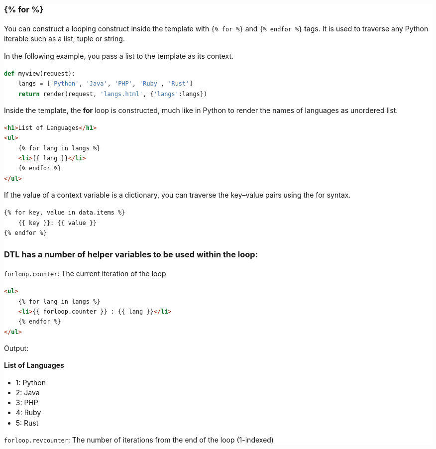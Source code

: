 ### {% for %}

You can construct a looping construct inside the template with `{% for %}` and `{% endfor %}` tags. It is used to traverse any Python iterable such as a list, tuple or string.

In the following example, you pass a list to the template as its context.

```Python
def myview(request): 
    langs = ['Python', 'Java', 'PHP', 'Ruby', 'Rust'] 
    return render(request, 'langs.html', {'langs':langs}) 
```

Inside the template, the **for** loop is constructed, much like in Python to render the names of languages as unordered list.

```HTML
<h1>List of Languages</h1> 
<ul> 
    {% for lang in langs %} 
    <li>{{ lang }}</li> 
    {% endfor %} 
</ul> 
```

If the value of a context variable is a dictionary, you can traverse the key–value pairs using the for syntax.

```HTML
{% for key, value in data.items %} 
    {{ key }}: {{ value }} 
{% endfor %} 
```

### DTL has a number of helper variables to be used within the loop:

`forloop.counter`: The current iteration of the loop

```HTML
<ul> 
    {% for lang in langs %} 
    <li>{{ forloop.counter }} : {{ lang }}</li> 
    {% endfor %}  
</ul> 
```

Output:

**List of Languages**

- 1: Python
- 2: Java
- 3: PHP
- 4: Ruby
- 5: Rust

`forloop.revcounter`: The number of iterations from the end of the loop (1-indexed)
